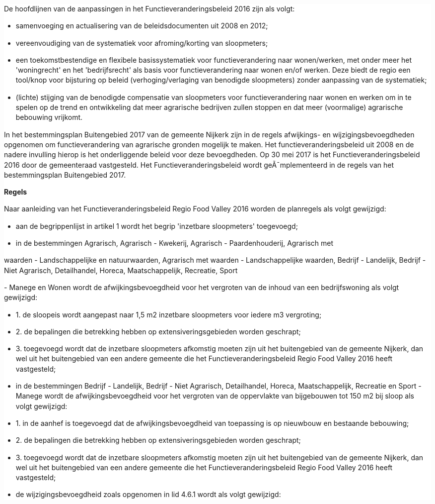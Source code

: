 De hoofdlijnen van de aanpassingen in het Functieveranderingsbeleid 2016 zijn als volgt:

* samenvoeging en actualisering van de beleidsdocumenten uit 2008 en 2012;

* vereenvoudiging van de systematiek voor afroming/korting van sloopmeters;

* een toekomstbestendige en flexibele basissystematiek voor functieverandering naar wonen/werken, met onder meer het 'woningrecht' en het 'bedrijfsrecht' als basis voor functieverandering naar wonen en/of werken. Deze biedt de regio een tool/knop voor bijsturing op beleid (verhoging/verlaging van benodigde sloopmeters) zonder aanpassing van de systematiek;

* (lichte) stijging van de benodigde compensatie van sloopmeters voor functieverandering naar wonen en werken om in te spelen op de trend en ontwikkeling dat meer agrarische bedrijven zullen stoppen en dat meer (voormalige) agrarische bebouwing vrijkomt.

In het bestemmingsplan Buitengebied 2017 van de gemeente Nijkerk zijn in de regels afwijkings\- en wijzigingsbevoegdheden opgenomen om functieverandering van agrarische gronden mogelijk te maken. Het functieveranderingsbeleid uit 2008 en de nadere invulling hierop is het onderliggende beleid voor deze bevoegdheden. Op 30 mei 2017 is het Functieveranderingsbeleid 2016 door de gemeenteraad vastgesteld. Het Functieveranderingsbeleid wordt geÃ¯mplementeerd in de regels van het bestemmingsplan Buitengebied 2017\.

**Regels**

Naar aanleiding van het Functieveranderingsbeleid Regio Food Valley 2016 worden de planregels als volgt gewijzigd:

* aan de begrippenlijst in artikel 1 wordt het begrip 'inzetbare sloopmeters' toegevoegd;

* in de bestemmingen Agrarisch, Agrarisch \- Kwekerij, Agrarisch \- Paardenhouderij, Agrarisch met

waarden \- Landschappelijke en natuurwaarden, Agrarisch met waarden \- Landschappelijke waarden, Bedrijf \- Landelijk, Bedrijf \- Niet Agrarisch, Detailhandel, Horeca, Maatschappelijk, Recreatie, Sport

\- Manege en Wonen wordt de afwijkingsbevoegdheid voor het vergroten van de inhoud van een bedrijfswoning als volgt gewijzigd:

+ 1\. de sloopeis wordt aangepast naar 1,5 m2 inzetbare sloopmeters voor iedere m3 vergroting;

+ 2\. de bepalingen die betrekking hebben op extensiveringsgebieden worden geschrapt;

+ 3\. toegevoegd wordt dat de inzetbare sloopmeters afkomstig moeten zijn uit het buitengebied van de gemeente Nijkerk, dan wel uit het buitengebied van een andere gemeente die het Functieveranderingsbeleid Regio Food Valley 2016 heeft vastgesteld;

* in de bestemmingen Bedrijf \- Landelijk, Bedrijf \- Niet Agrarisch, Detailhandel, Horeca, Maatschappelijk, Recreatie en Sport \- Manege wordt de afwijkingsbevoegdheid voor het vergroten van de oppervlakte van bijgebouwen tot 150 m2 bij sloop als volgt gewijzigd:

+ 1\. in de aanhef is toegevoegd dat de afwijkingsbevoegdheid van toepassing is op nieuwbouw en bestaande bebouwing;

+ 2\. de bepalingen die betrekking hebben op extensiveringsgebieden worden geschrapt;

+ 3\. toegevoegd wordt dat de inzetbare sloopmeters afkomstig moeten zijn uit het buitengebied van de gemeente Nijkerk, dan wel uit het buitengebied van een andere gemeente die het Functieveranderingsbeleid Regio Food Valley 2016 heeft vastgesteld;

* de wijzigingsbevoegdheid zoals opgenomen in lid 4\.6\.1 wordt als volgt gewijzigd:
